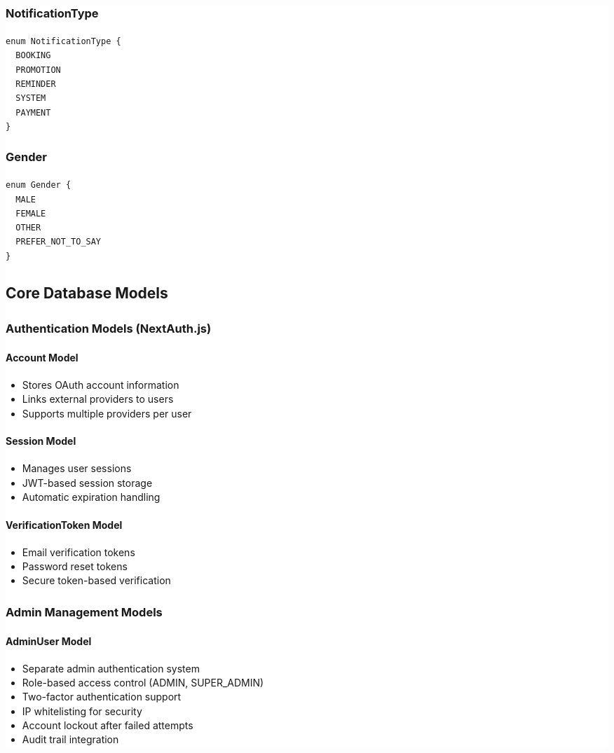 ### NotificationType
```prisma
enum NotificationType {
  BOOKING
  PROMOTION
  REMINDER
  SYSTEM
  PAYMENT
}
```

### Gender
```prisma
enum Gender {
  MALE
  FEMALE
  OTHER
  PREFER_NOT_TO_SAY
}
```

## Core Database Models

### Authentication Models (NextAuth.js)

#### Account Model
- Stores OAuth account information
- Links external providers to users
- Supports multiple providers per user

#### Session Model
- Manages user sessions
- JWT-based session storage
- Automatic expiration handling

#### VerificationToken Model
- Email verification tokens
- Password reset tokens
- Secure token-based verification

### Admin Management Models

#### AdminUser Model
- Separate admin authentication system
- Role-based access control (ADMIN, SUPER_ADMIN)
- Two-factor authentication support
- IP whitelisting for security
- Account lockout after failed attempts
- Audit trail integration
